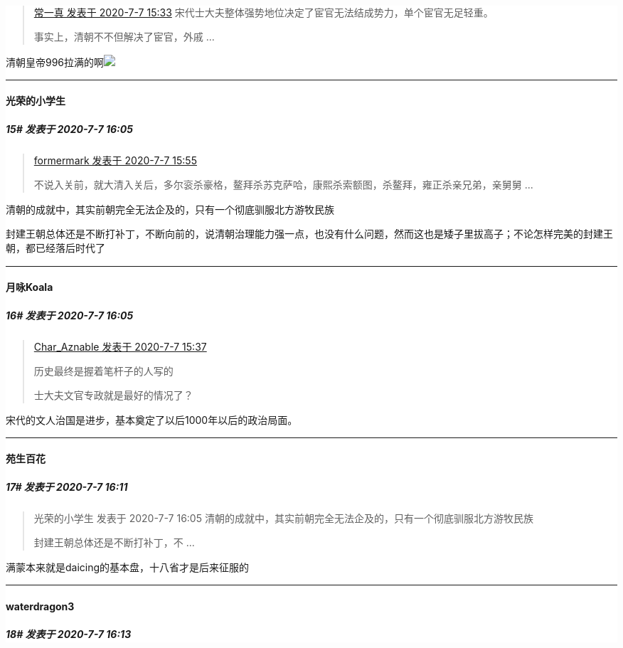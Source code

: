 <blockquote><a href="httphttps://bbs.saraba1st.com/2b/forum.php?mod=redirect&amp;goto=findpost&amp;pid=48104111&amp;ptid=1946388" target="_blank">常一真 发表于 2020-7-7 15:33</a>
宋代士大夫整体强势地位决定了宦官无法结成势力，单个宦官无足轻重。

事实上，清朝不不但解决了宦官，外戚 ...</blockquote>
清朝皇帝996拉满的啊<img src="https://static.saraba1st.com/image/smiley/face2017/037.png" referrerpolicy="no-referrer">


-----

####  光荣的小学生  
##### 15#       发表于 2020-7-7 16:05


<blockquote><a href="httphttps://bbs.saraba1st.com/2b/forum.php?mod=redirect&amp;goto=findpost&amp;pid=48104401&amp;ptid=1946388" target="_blank">formermark 发表于 2020-7-7 15:55</a>

不说入关前，就大清入关后，多尔衮杀豪格，鳌拜杀苏克萨哈，康熙杀索额图，杀鳌拜，雍正杀亲兄弟，亲舅舅 ...</blockquote>
清朝的成就中，其实前朝完全无法企及的，只有一个彻底驯服北方游牧民族


封建王朝总体还是不断打补丁，不断向前的，说清朝治理能力强一点，也没有什么问题，然而这也是矮子里拔高子；不论怎样完美的封建王朝，都已经落后时代了


-----

####  月咏Koala  
##### 16#       发表于 2020-7-7 16:05


<blockquote><a href="httphttps://bbs.saraba1st.com/2b/forum.php?mod=redirect&amp;goto=findpost&amp;pid=48104177&amp;ptid=1946388" target="_blank">Char_Aznable 发表于 2020-7-7 15:37</a>

历史最终是握着笔杆子的人写的

士大夫文官专政就是最好的情况了？</blockquote>
宋代的文人治国是进步，基本奠定了以后1000年以后的政治局面。


-----

####  苑生百花  
##### 17#       发表于 2020-7-7 16:11


<blockquote>光荣的小学生 发表于 2020-7-7 16:05
清朝的成就中，其实前朝完全无法企及的，只有一个彻底驯服北方游牧民族


封建王朝总体还是不断打补丁，不 ...</blockquote>
满蒙本来就是daicing的基本盘，十八省才是后来征服的


-----

####  waterdragon3  
##### 18#       发表于 2020-7-7 16:13

